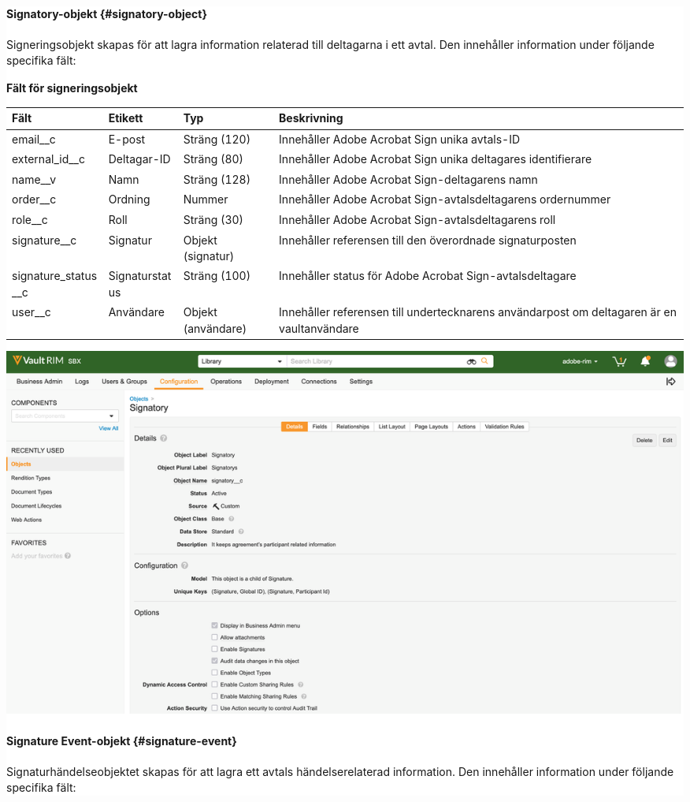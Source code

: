 #### Signatory-objekt {#signatory-object}

Signeringsobjekt skapas för att lagra information relaterad till deltagarna i ett avtal. Den innehåller information under följande specifika fält:

**Fält för signeringsobjekt**

| Fält | Etikett | Typ | Beskrivning |
|:---|:---|:---|:------- | 
| email__c | E-post | Sträng (120) | Innehåller Adobe Acrobat Sign unika avtals-ID |
| external_id__c | Deltagar-ID | Sträng (80) | Innehåller Adobe Acrobat Sign unika deltagares identifierare |
| name__v | Namn | Sträng (128) | Innehåller Adobe Acrobat Sign-deltagarens namn |
| order__c | Ordning | Nummer | Innehåller Adobe Acrobat Sign-avtalsdeltagarens ordernummer |
| role__c | Roll | Sträng (30) | Innehåller Adobe Acrobat Sign-avtalsdeltagarens roll |
| signature__c | Signatur | Objekt (signatur) | Innehåller referensen till den överordnade signaturposten |
| signature_status__c | Signaturstatus | Sträng (100) | Innehåller status för Adobe Acrobat Sign-avtalsdeltagare |
| user__c | Användare | Objekt (användare) | Innehåller referensen till undertecknarens användarpost om deltagaren är en vaultanvändare |

![Bild på undertecknarinformation](images/signatory-object-details.png)

#### Signature Event-objekt {#signature-event}

Signaturhändelseobjektet skapas för att lagra ett avtals händelserelaterad information. Den innehåller information under följande specifika fält:
